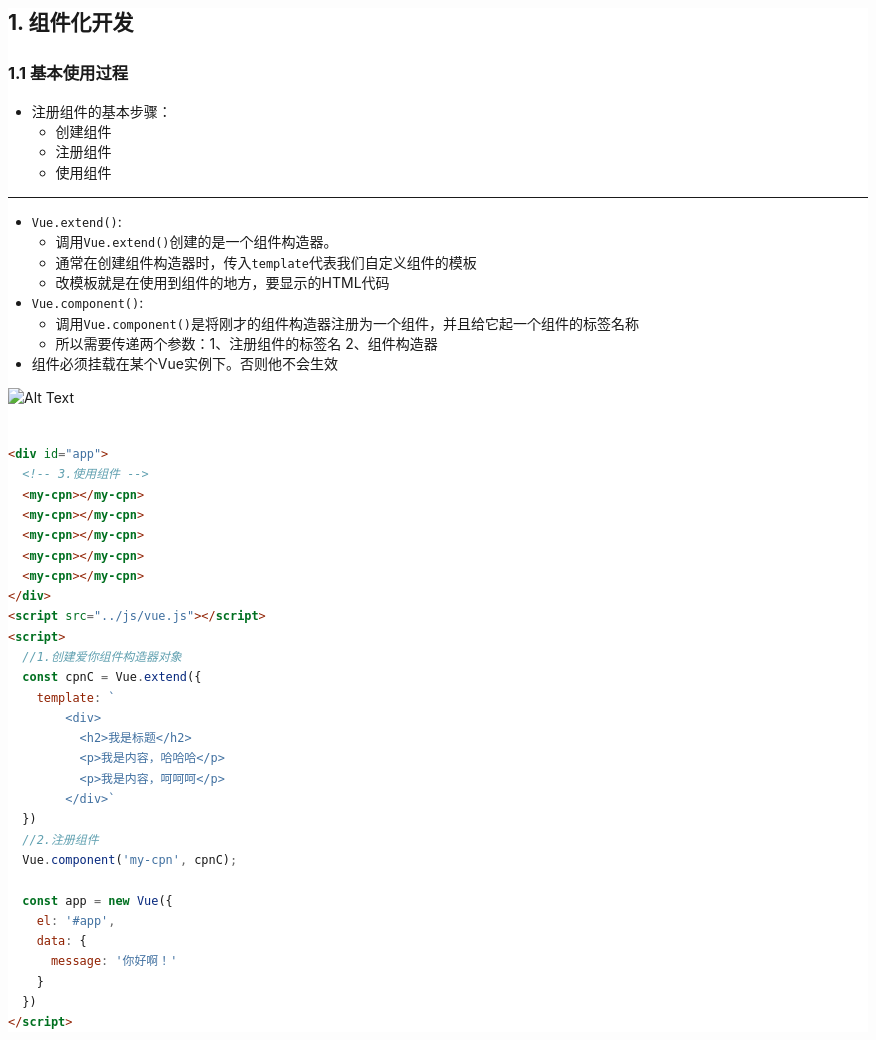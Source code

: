 ## 1. 组件化开发

### 1.1 基本使用过程

- 注册组件的基本步骤：
  - 创建组件
  - 注册组件
  - 使用组件

---

- `Vue.extend()`:
  - 调用`Vue.extend()`创建的是一个组件构造器。
  - 通常在创建组件构造器时，传入`template`代表我们自定义组件的模板
  - 改模板就是在使用到组件的地方，要显示的HTML代码
- `Vue.component()`:
  - 调用`Vue.component()`是将刚才的组件构造器注册为一个组件，并且给它起一个组件的标签名称
  - 所以需要传递两个参数：1、注册组件的标签名 2、组件构造器
- 组件必须挂载在某个Vue实例下。否则他不会生效

![Alt Text](/images/5a33043163de488e962b4ab590fc9a7e.png)

```html

<div id="app">
  <!-- 3.使用组件 -->
  <my-cpn></my-cpn>
  <my-cpn></my-cpn>
  <my-cpn></my-cpn>
  <my-cpn></my-cpn>
  <my-cpn></my-cpn>
</div>
<script src="../js/vue.js"></script>
<script>
  //1.创建爱你组件构造器对象
  const cpnC = Vue.extend({
    template: `
        <div>
          <h2>我是标题</h2>
          <p>我是内容，哈哈哈</p>
          <p>我是内容，呵呵呵</p>
        </div>`
  })
  //2.注册组件
  Vue.component('my-cpn', cpnC);

  const app = new Vue({
    el: '#app',
    data: {
      message: '你好啊！'
    }
  })
</script>
```
